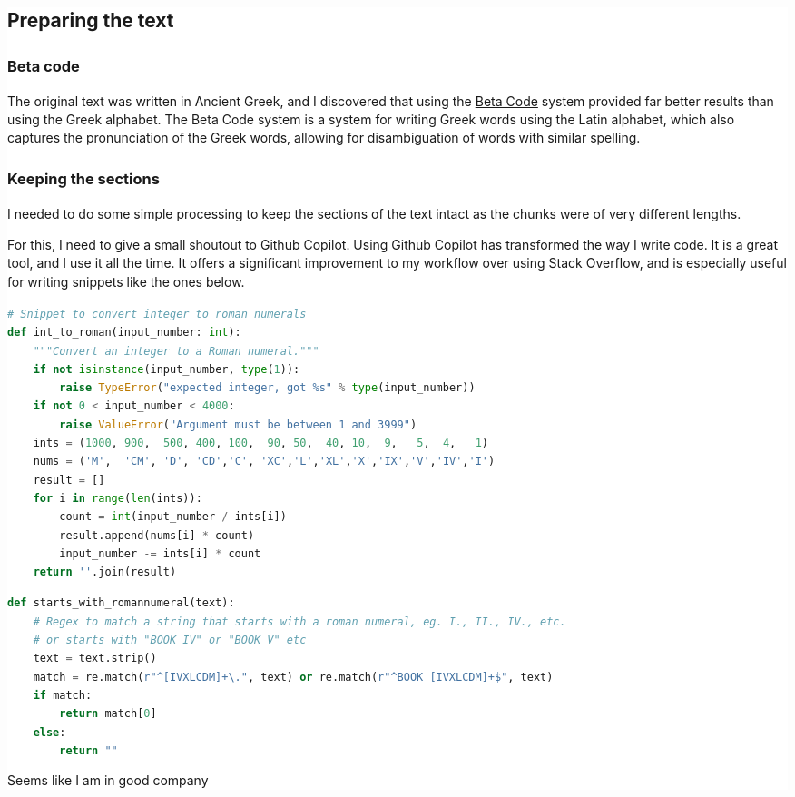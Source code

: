[^1]: Translation by Meric Casaubon. 

## Preparing the text

### Beta code

The original text was written in Ancient Greek, and I discovered that using the [Beta Code](https://en.wikipedia.org/wiki/Beta_Code) system provided far better results than using the Greek alphabet. 
The Beta Code system is a system for writing Greek words using the Latin alphabet, which also captures the pronunciation of the Greek words, allowing for disambiguation of words with similar spelling.
### Keeping the sections

I needed to do some simple processing to keep the sections of the text intact as the chunks were of very different lengths.

For this, I need to give a small shoutout to Github Copilot.
Using Github Copilot has transformed the way I write code. It is a great tool, and I use it all the time. 
It offers a significant improvement to my workflow over using Stack Overflow, and is especially useful for writing snippets like the ones below.

```python
# Snippet to convert integer to roman numerals
def int_to_roman(input_number: int):
    """Convert an integer to a Roman numeral."""
    if not isinstance(input_number, type(1)):
        raise TypeError("expected integer, got %s" % type(input_number))
    if not 0 < input_number < 4000:
        raise ValueError("Argument must be between 1 and 3999")
    ints = (1000, 900,  500, 400, 100,  90, 50,  40, 10,  9,   5,  4,   1)
    nums = ('M',  'CM', 'D', 'CD','C', 'XC','L','XL','X','IX','V','IV','I')
    result = []
    for i in range(len(ints)):
        count = int(input_number / ints[i])
        result.append(nums[i] * count)
        input_number -= ints[i] * count
    return ''.join(result)
```

```python
def starts_with_romannumeral(text):
    # Regex to match a string that starts with a roman numeral, eg. I., II., IV., etc.
    # or starts with "BOOK IV" or "BOOK V" etc 
    text = text.strip()
    match = re.match(r"^[IVXLCDM]+\.", text) or re.match(r"^BOOK [IVXLCDM]+$", text)
    if match:
        return match[0]
    else:
        return ""
```

Seems like I am in good company
